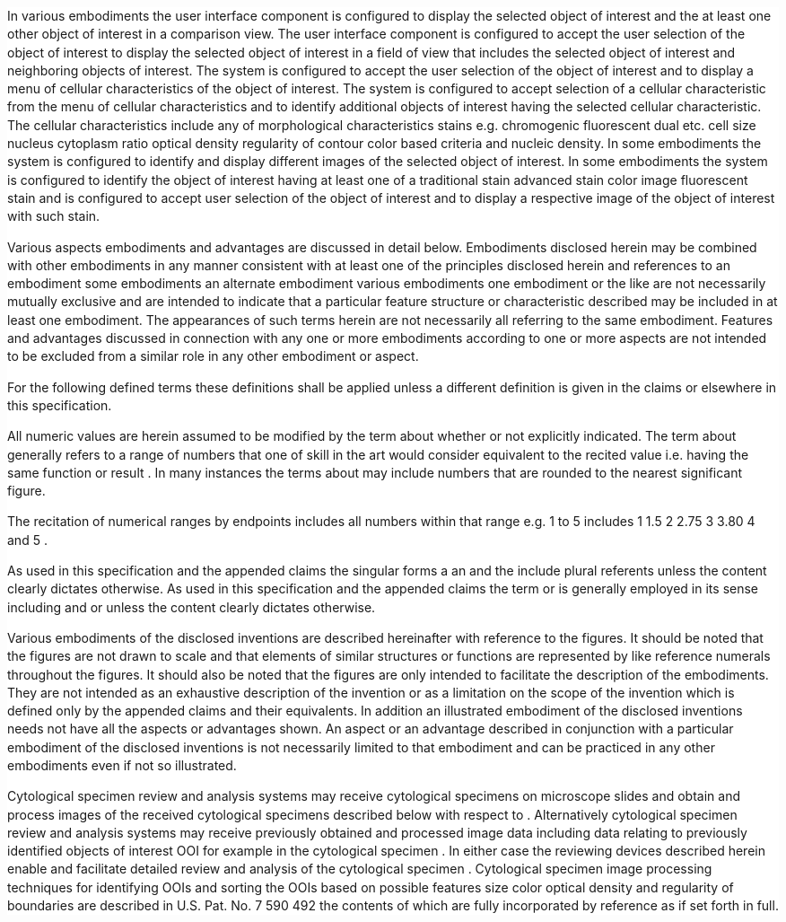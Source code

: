 In various embodiments the user interface component is configured to display the selected object of interest and the at least one other object of interest in a comparison view. The user interface component is configured to accept the user selection of the object of interest to display the selected object of interest in a field of view that includes the selected object of interest and neighboring objects of interest. The system is configured to accept the user selection of the object of interest and to display a menu of cellular characteristics of the object of interest. The system is configured to accept selection of a cellular characteristic from the menu of cellular characteristics and to identify additional objects of interest having the selected cellular characteristic. The cellular characteristics include any of morphological characteristics stains e.g. chromogenic fluorescent dual etc. cell size nucleus cytoplasm ratio optical density regularity of contour color based criteria and nucleic density. In some embodiments the system is configured to identify and display different images of the selected object of interest. In some embodiments the system is configured to identify the object of interest having at least one of a traditional stain advanced stain color image fluorescent stain and is configured to accept user selection of the object of interest and to display a respective image of the object of interest with such stain.

Various aspects embodiments and advantages are discussed in detail below. Embodiments disclosed herein may be combined with other embodiments in any manner consistent with at least one of the principles disclosed herein and references to an embodiment some embodiments an alternate embodiment various embodiments one embodiment or the like are not necessarily mutually exclusive and are intended to indicate that a particular feature structure or characteristic described may be included in at least one embodiment. The appearances of such terms herein are not necessarily all referring to the same embodiment. Features and advantages discussed in connection with any one or more embodiments according to one or more aspects are not intended to be excluded from a similar role in any other embodiment or aspect.

For the following defined terms these definitions shall be applied unless a different definition is given in the claims or elsewhere in this specification.

All numeric values are herein assumed to be modified by the term about whether or not explicitly indicated. The term about generally refers to a range of numbers that one of skill in the art would consider equivalent to the recited value i.e. having the same function or result . In many instances the terms about may include numbers that are rounded to the nearest significant figure.

The recitation of numerical ranges by endpoints includes all numbers within that range e.g. 1 to 5 includes 1 1.5 2 2.75 3 3.80 4 and 5 .

As used in this specification and the appended claims the singular forms a an and the include plural referents unless the content clearly dictates otherwise. As used in this specification and the appended claims the term or is generally employed in its sense including and or unless the content clearly dictates otherwise.

Various embodiments of the disclosed inventions are described hereinafter with reference to the figures. It should be noted that the figures are not drawn to scale and that elements of similar structures or functions are represented by like reference numerals throughout the figures. It should also be noted that the figures are only intended to facilitate the description of the embodiments. They are not intended as an exhaustive description of the invention or as a limitation on the scope of the invention which is defined only by the appended claims and their equivalents. In addition an illustrated embodiment of the disclosed inventions needs not have all the aspects or advantages shown. An aspect or an advantage described in conjunction with a particular embodiment of the disclosed inventions is not necessarily limited to that embodiment and can be practiced in any other embodiments even if not so illustrated.

Cytological specimen review and analysis systems may receive cytological specimens on microscope slides and obtain and process images of the received cytological specimens described below with respect to . Alternatively cytological specimen review and analysis systems may receive previously obtained and processed image data including data relating to previously identified objects of interest OOI for example in the cytological specimen . In either case the reviewing devices described herein enable and facilitate detailed review and analysis of the cytological specimen . Cytological specimen image processing techniques for identifying OOIs and sorting the OOIs based on possible features size color optical density and regularity of boundaries are described in U.S. Pat. No. 7 590 492 the contents of which are fully incorporated by reference as if set forth in full.
